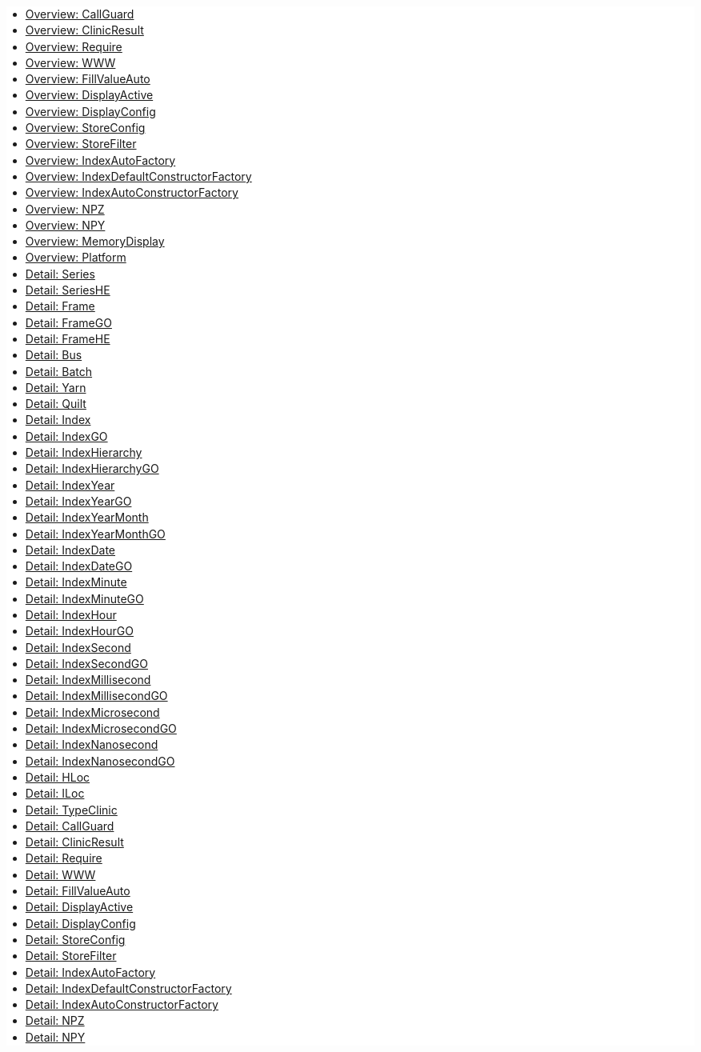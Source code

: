   + [Overview: CallGuard](api_overview/call_guard.md)
  + [Overview: ClinicResult](api_overview/clinic_result.md)
  + [Overview: Require](api_overview/require.md)
  + [Overview: WWW](api_overview/www.md)
  + [Overview: FillValueAuto](api_overview/fill_value_auto.md)
  + [Overview: DisplayActive](api_overview/display_active.md)
  + [Overview: DisplayConfig](api_overview/display_config.md)
  + [Overview: StoreConfig](api_overview/store_config.md)
  + [Overview: StoreFilter](api_overview/store_filter.md)
  + [Overview: IndexAutoFactory](api_overview/index_auto_factory.md)
  + [Overview: IndexDefaultConstructorFactory](api_overview/index_default_constructor_factory.md)
  + [Overview: IndexAutoConstructorFactory](api_overview/index_auto_constructor_factory.md)
  + [Overview: NPZ](api_overview/npz.md)
  + [Overview: NPY](api_overview/npy.md)
  + [Overview: MemoryDisplay](api_overview/memory_display.md)
  + [Overview: Platform](api_overview/platform.md)
  + [Detail: Series](api_detail/series.md)
  + [Detail: SeriesHE](api_detail/series_he.md)
  + [Detail: Frame](api_detail/frame.md)
  + [Detail: FrameGO](api_detail/frame_go.md)
  + [Detail: FrameHE](api_detail/frame_he.md)
  + [Detail: Bus](api_detail/bus.md)
  + [Detail: Batch](api_detail/batch.md)
  + [Detail: Yarn](api_detail/yarn.md)
  + [Detail: Quilt](api_detail/quilt.md)
  + [Detail: Index](api_detail/index.md)
  + [Detail: IndexGO](api_detail/index_go.md)
  + [Detail: IndexHierarchy](api_detail/index_hierarchy.md)
  + [Detail: IndexHierarchyGO](api_detail/index_hierarchy_go.md)
  + [Detail: IndexYear](api_detail/index_year.md)
  + [Detail: IndexYearGO](api_detail/index_year_go.md)
  + [Detail: IndexYearMonth](api_detail/index_year_month.md)
  + [Detail: IndexYearMonthGO](api_detail/index_year_month_go.md)
  + [Detail: IndexDate](api_detail/index_date.md)
  + [Detail: IndexDateGO](api_detail/index_date_go.md)
  + [Detail: IndexMinute](api_detail/index_minute.md)
  + [Detail: IndexMinuteGO](api_detail/index_minute_go.md)
  + [Detail: IndexHour](api_detail/index_hour.md)
  + [Detail: IndexHourGO](api_detail/index_hour_go.md)
  + [Detail: IndexSecond](api_detail/index_second.md)
  + [Detail: IndexSecondGO](api_detail/index_second_go.md)
  + [Detail: IndexMillisecond](api_detail/index_millisecond.md)
  + [Detail: IndexMillisecondGO](api_detail/index_millisecond_go.md)
  + [Detail: IndexMicrosecond](api_detail/index_microsecond.md)
  + [Detail: IndexMicrosecondGO](api_detail/index_microsecond_go.md)
  + [Detail: IndexNanosecond](api_detail/index_nanosecond.md)
  + [Detail: IndexNanosecondGO](api_detail/index_nanosecond_go.md)
  + [Detail: HLoc](api_detail/hloc.md)
  + [Detail: ILoc](api_detail/iloc.md)
  + [Detail: TypeClinic](api_detail/type_clinic.md)
  + [Detail: CallGuard](api_detail/call_guard.md)
  + [Detail: ClinicResult](api_detail/clinic_result.md)
  + [Detail: Require](api_detail/require.md)
  + [Detail: WWW](api_detail/www.md)
  + [Detail: FillValueAuto](api_detail/fill_value_auto.md)
  + [Detail: DisplayActive](api_detail/display_active.md)
  + [Detail: DisplayConfig](api_detail/display_config.md)
  + [Detail: StoreConfig](api_detail/store_config.md)
  + [Detail: StoreFilter](api_detail/store_filter.md)
  + [Detail: IndexAutoFactory](api_detail/index_auto_factory.md)
  + [Detail: IndexDefaultConstructorFactory](api_detail/index_default_constructor_factory.md)
  + [Detail: IndexAutoConstructorFactory](api_detail/index_auto_constructor_factory.md)
  + [Detail: NPZ](api_detail/npz.md)
  + [Detail: NPY](api_detail/npy.md)